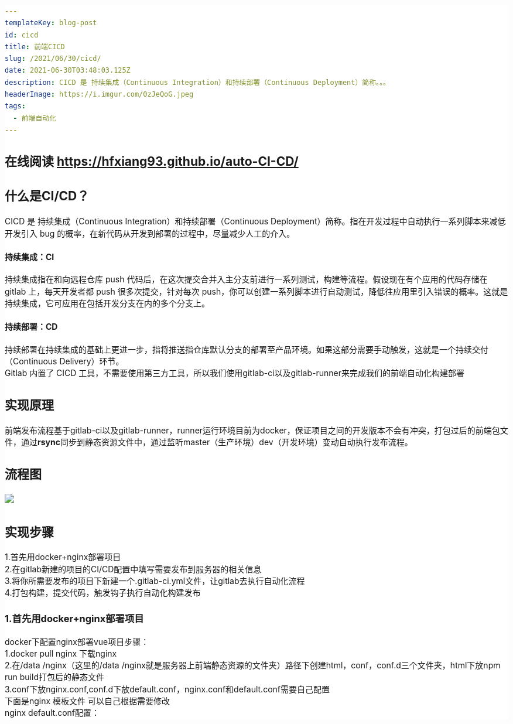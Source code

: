 ```yaml
---
templateKey: blog-post
id: cicd
title: 前端CICD
slug: /2021/06/30/cicd/
date: 2021-06-30T03:48:03.125Z
description: CICD 是 持续集成（Continuous Integration）和持续部署（Continuous Deployment）简称。。。
headerImage: https://i.imgur.com/0zJeQoG.jpeg
tags:
  - 前端自动化
---
```

## 在线阅读 https://hfxiang93.github.io/auto-CI-CD/
<a name="bsFgN"></a>
## 什么是CI/CD？
CICD 是 持续集成（Continuous Integration）和持续部署（Continuous Deployment）简称。指在开发过程中自动执行一系列脚本来减低开发引入 bug 的概率，在新代码从开发到部署的过程中，尽量减少人工的介入。
<a name="xCb2P"></a>
#### 持续集成：CI
持续集成指在和向远程仓库 push 代码后，在这次提交合并入主分支前进行一系列测试，构建等流程。假设现在有个应用的代码存储在 gitlab 上，每天开发者都 push 很多次提交，针对每次 push，你可以创建一系列脚本进行自动测试，降低往应用里引入错误的概率。这就是持续集成，它可应用在包括开发分支在内的多个分支上。
<a name="6aTwr"></a>
#### 持续部署：CD
持续部署在持续集成的基础上更进一步，指将推送指仓库默认分支的部署至产品环境。如果这部分需要手动触发，这就是一个持续交付（Continuous Delivery）环节。<br />Gitlab 内置了 CICD 工具，不需要使用第三方工具，所以我们使用gitlab-ci以及gitlab-runner来完成我们的前端自动化构建部署
<a name="cR5Hh"></a>
## 实现原理
前端发布流程基于gitlab-ci以及gitlab-runner，runner运行环境目前为docker，保证项目之间的开发版本不会有冲突，打包过后的前端包文件，通过**rsync**同步到静态资源文件中，通过监听master（生产环境）dev（开发环境）变动自动执行发布流程。
<a name="8bWms"></a>
## 流程图
![](https://user-gold-cdn.xitu.io/2020/1/19/16fbcf006e8565a5?w=2468&h=952&f=png&s=21587)
<a name="neac3"></a>
## 实现步骤
1.首先用docker+nginx部署项目<br />2.在gitlab新建的项目的CI/CD配置中填写需要发布到服务器的相关信息<br />3.将你所需要发布的项目下新建一个.gitlab-ci.yml文件，让gitlab去执行自动化流程<br />4.打包构建，提交代码，触发钩子执行自动化构建发布

<a name="deZBe"></a>
### 1.首先用docker+nginx部署项目
docker下配置nginx部署vue项目步骤：<br />1.docker pull nginx 下载nginx<br />2.在/data /nginx（这里的/data /nginx就是服务器上前端静态资源的文件夹）路径下创建html，conf，conf.d三个文件夹，html下放npm run build打包后的静态文件<br />3.conf下放nginx.conf,conf.d下放default.conf，nginx.conf和default.conf需要自己配置<br />下面是nginx 模板文件 可以自己根据需要修改<br />nginx default.conf配置：
